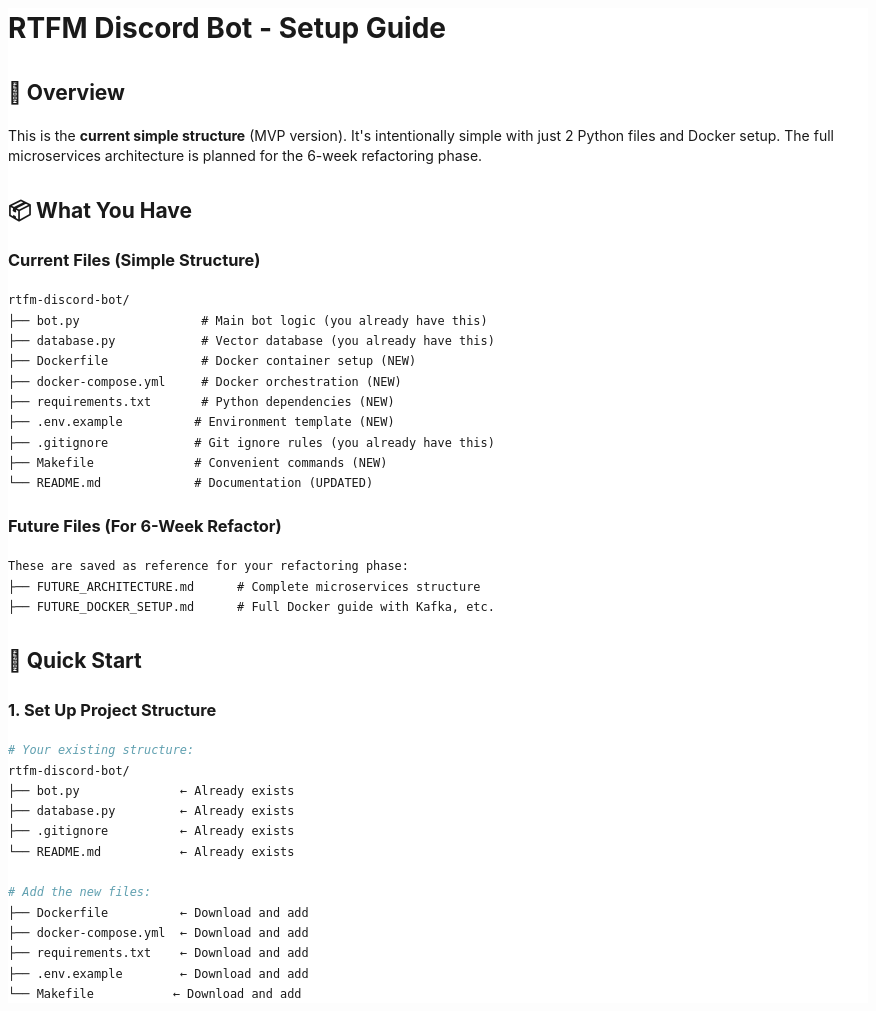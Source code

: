 # RTFM Discord Bot - Setup Guide

## 🎯 Overview

This is the **current simple structure** (MVP version). It's intentionally simple with just 2 Python files and Docker setup. The full microservices architecture is planned for the 6-week refactoring phase.

## 📦 What You Have

### Current Files (Simple Structure)
```
rtfm-discord-bot/
├── bot.py                 # Main bot logic (you already have this)
├── database.py            # Vector database (you already have this)
├── Dockerfile             # Docker container setup (NEW)
├── docker-compose.yml     # Docker orchestration (NEW)
├── requirements.txt       # Python dependencies (NEW)
├── .env.example          # Environment template (NEW)
├── .gitignore            # Git ignore rules (you already have this)
├── Makefile              # Convenient commands (NEW)
└── README.md             # Documentation (UPDATED)
```

### Future Files (For 6-Week Refactor)
```
These are saved as reference for your refactoring phase:
├── FUTURE_ARCHITECTURE.md      # Complete microservices structure
├── FUTURE_DOCKER_SETUP.md      # Full Docker guide with Kafka, etc.
```

## 🚀 Quick Start

### 1. Set Up Project Structure

```bash
# Your existing structure:
rtfm-discord-bot/
├── bot.py              ← Already exists
├── database.py         ← Already exists
├── .gitignore          ← Already exists
└── README.md           ← Already exists

# Add the new files:
├── Dockerfile          ← Download and add
├── docker-compose.yml  ← Download and add
├── requirements.txt    ← Download and add
├── .env.example        ← Download and add
└── Makefile           ← Download and add
```
